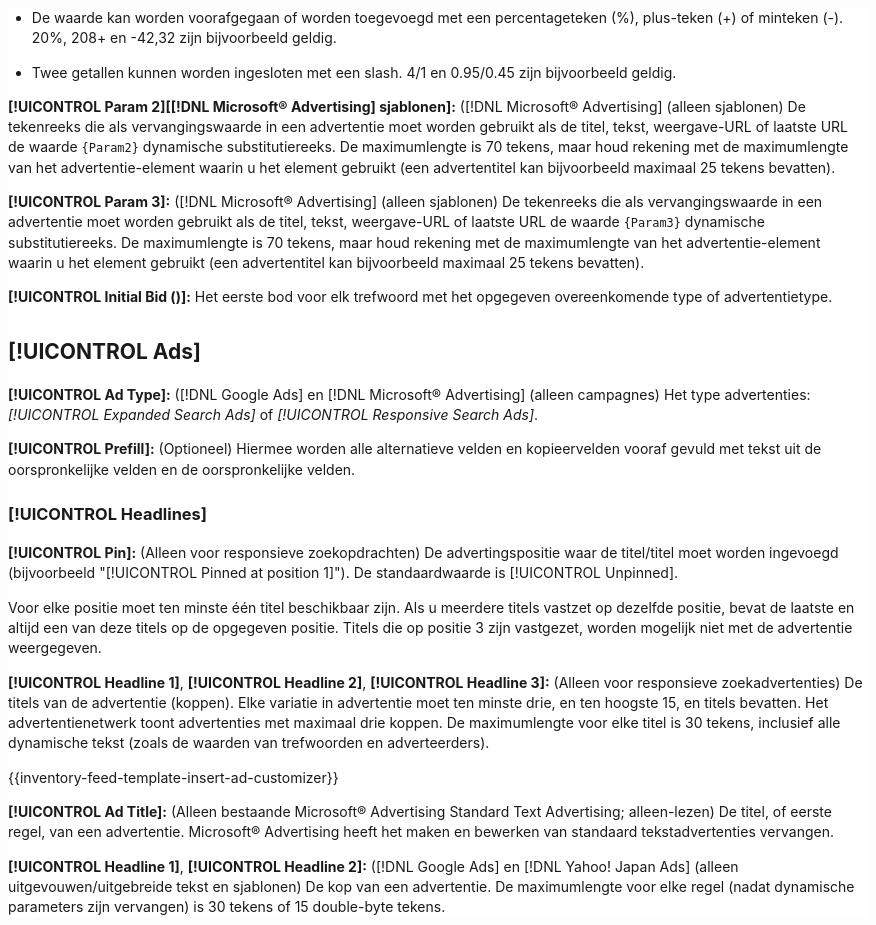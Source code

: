    * De waarde kan worden voorafgegaan of worden toegevoegd met een percentageteken (%), plus-teken (+) of minteken (-). 20%, 208+ en -42,32 zijn bijvoorbeeld geldig.

   * Twee getallen kunnen worden ingesloten met een slash. 4/1 en 0.95/0.45 zijn bijvoorbeeld geldig.

**[!UICONTROL Param 2]\[[!DNL Microsoft® Advertising] sjablonen\]:** ([!DNL Microsoft® Advertising] (alleen sjablonen) De tekenreeks die als vervangingswaarde in een advertentie moet worden gebruikt als de titel, tekst, weergave-URL of laatste URL de waarde `{Param2}` dynamische substitutiereeks. De maximumlengte is 70 tekens, maar houd rekening met de maximumlengte van het advertentie-element waarin u het element gebruikt (een advertentitel kan bijvoorbeeld maximaal 25 tekens bevatten).

**[!UICONTROL Param 3]:** ([!DNL Microsoft® Advertising] (alleen sjablonen) De tekenreeks die als vervangingswaarde in een advertentie moet worden gebruikt als de titel, tekst, weergave-URL of laatste URL de waarde `{Param3}` dynamische substitutiereeks. De maximumlengte is 70 tekens, maar houd rekening met de maximumlengte van het advertentie-element waarin u het element gebruikt (een advertentitel kan bijvoorbeeld maximaal 25 tekens bevatten).

**[!UICONTROL Initial Bid (<Match Type or Ad Type>)]:** Het eerste bod voor elk trefwoord met het opgegeven overeenkomende type of advertentietype.

## [!UICONTROL Ads]

**[!UICONTROL Ad Type]:** ([!DNL Google Ads] en [!DNL Microsoft® Advertising] (alleen campagnes) Het type advertenties: *[!UICONTROL Expanded Search Ads]* of *[!UICONTROL Responsive Search Ads]*.

**[!UICONTROL Prefill]:** (Optioneel) Hiermee worden alle alternatieve velden en kopieervelden vooraf gevuld met tekst uit de oorspronkelijke velden en de oorspronkelijke velden.

### [!UICONTROL Headlines]

**[!UICONTROL Pin]:** (Alleen voor responsieve zoekopdrachten) De advertingspositie waar de titel/titel moet worden ingevoegd (bijvoorbeeld &quot;[!UICONTROL Pinned at position 1]&quot;). De standaardwaarde is [!UICONTROL Unpinned].

Voor elke positie moet ten minste één titel beschikbaar zijn. Als u meerdere titels vastzet op dezelfde positie, bevat de laatste en altijd een van deze titels op de opgegeven positie. Titels die op positie 3 zijn vastgezet, worden mogelijk niet met de advertentie weergegeven.

**[!UICONTROL Headline 1]**, **[!UICONTROL Headline 2]**, **[!UICONTROL Headline 3]:** (Alleen voor responsieve zoekadvertenties) De titels van de advertentie (koppen). Elke variatie in advertentie moet ten minste drie, en ten hoogste 15, en titels bevatten. Het advertentienetwerk toont advertenties met maximaal drie koppen. De maximumlengte voor elke titel is 30 tekens, inclusief alle dynamische tekst (zoals de waarden van trefwoorden en adverteerders).



{{inventory-feed-template-insert-ad-customizer}}

**[!UICONTROL Ad Title]:** (Alleen bestaande Microsoft® Advertising Standard Text Advertising; alleen-lezen) De titel, of eerste regel, van een advertentie. Microsoft® Advertising heeft het maken en bewerken van standaard tekstadvertenties vervangen.

**[!UICONTROL Headline 1]**, **[!UICONTROL Headline 2]:** ([!DNL Google Ads] en [!DNL Yahoo! Japan Ads] (alleen uitgevouwen/uitgebreide tekst en sjablonen) De kop van een advertentie. De maximumlengte voor elke regel (nadat dynamische parameters zijn vervangen) is 30 tekens of 15 double-byte tekens.

